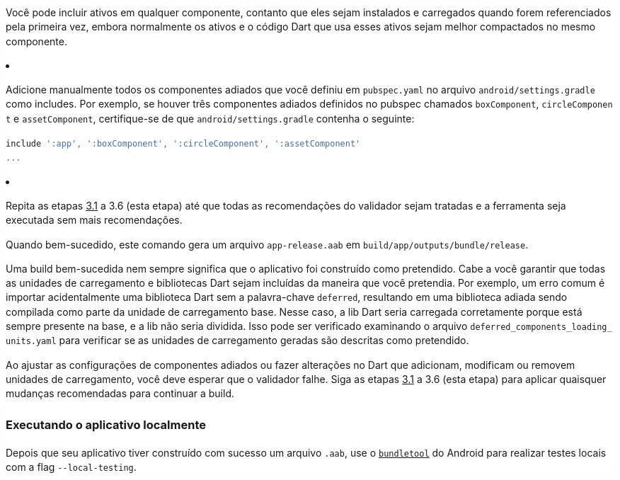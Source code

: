 Você pode incluir ativos em qualquer componente, contanto que eles
sejam instalados e carregados quando forem referenciados pela
primeira vez, embora normalmente os ativos e o código Dart que usa
esses ativos sejam melhor compactados no mesmo componente.

</li>

<li>

Adicione manualmente todos os componentes adiados que você definiu em
`pubspec.yaml` no arquivo `android/settings.gradle` como includes.
Por exemplo, se houver três componentes adiados definidos no pubspec
chamados `boxComponent`, `circleComponent` e `assetComponent`,
certifique-se de que `android/settings.gradle` contenha o seguinte:

```groovy
include ':app', ':boxComponent', ':circleComponent', ':assetComponent'
...
```

</li>

<li>

Repita as etapas [3.1][] a 3.6 (esta etapa) até que todas as
recomendações do validador sejam tratadas e a ferramenta seja
executada sem mais recomendações.

Quando bem-sucedido, este comando gera um arquivo `app-release.aab` em
`build/app/outputs/bundle/release`.

Uma build bem-sucedida nem sempre significa que o aplicativo foi
construído como pretendido. Cabe a você garantir que todas as unidades
de carregamento e bibliotecas Dart sejam incluídas da maneira que você
pretendia. Por exemplo, um erro comum é importar acidentalmente uma
biblioteca Dart sem a palavra-chave `deferred`, resultando em uma
biblioteca adiada sendo compilada como parte da unidade de carregamento
base. Nesse caso, a lib Dart seria carregada corretamente porque está
sempre presente na base, e a lib não seria dividida. Isso pode ser
verificado examinando o arquivo `deferred_components_loading_units.yaml`
para verificar se as unidades de carregamento geradas são descritas
como pretendido.

Ao ajustar as configurações de componentes adiados ou fazer alterações
no Dart que adicionam, modificam ou removem unidades de carregamento,
você deve esperar que o validador falhe. Siga as etapas [3.1][] a
3.6 (esta etapa) para aplicar quaisquer mudanças recomendadas para
continuar a build.
</li>
</ol>

### Executando o aplicativo localmente

Depois que seu aplicativo tiver construído com sucesso um arquivo
`.aab`, use o [`bundletool`][] do Android para realizar testes
locais com a flag `--local-testing`.


[3.1]: #step-3.1
[Documentação do Android]: {{site.android-dev}}/guide/playcore/feature-delivery#declare_splitcompatapplication_in_the_manifest
[`bundletool`]: {{site.android-dev}}/studio/command-line/bundletool
[Componentes Adiados]: {{site.repo.flutter}}/wiki/Deferred-Components
[`DeferredComponent`]: {{site.api}}/flutter/services/DeferredComponent-class.html
[módulos de recursos dinâmicos]: {{site.android-dev}}/guide/playcore/feature-delivery
[`lib/deferred_widget.dart` da Flutter Gallery]: {{site.repo.gallery-archive}}/blob/main/lib/deferred_widget.dart
[Flutter wiki]: {{site.repo.flutter}}/tree/master/docs
[github.com/google/bundletool/releases]: {{site.github}}/google/bundletool/releases
[carregando uma biblioteca preguiçosamente]: {{site.dart-site}}/language/libraries#lazily-loading-a-library
[modo release ou profile]: /testing/build-modes
[etapa 3.3]: #step-3.3
[android-app-bundle]: {{site.android-dev}}/guide/app-bundle
[dart-def-import]: https://dart.dev/language/libraries#lazily-loading-a-library